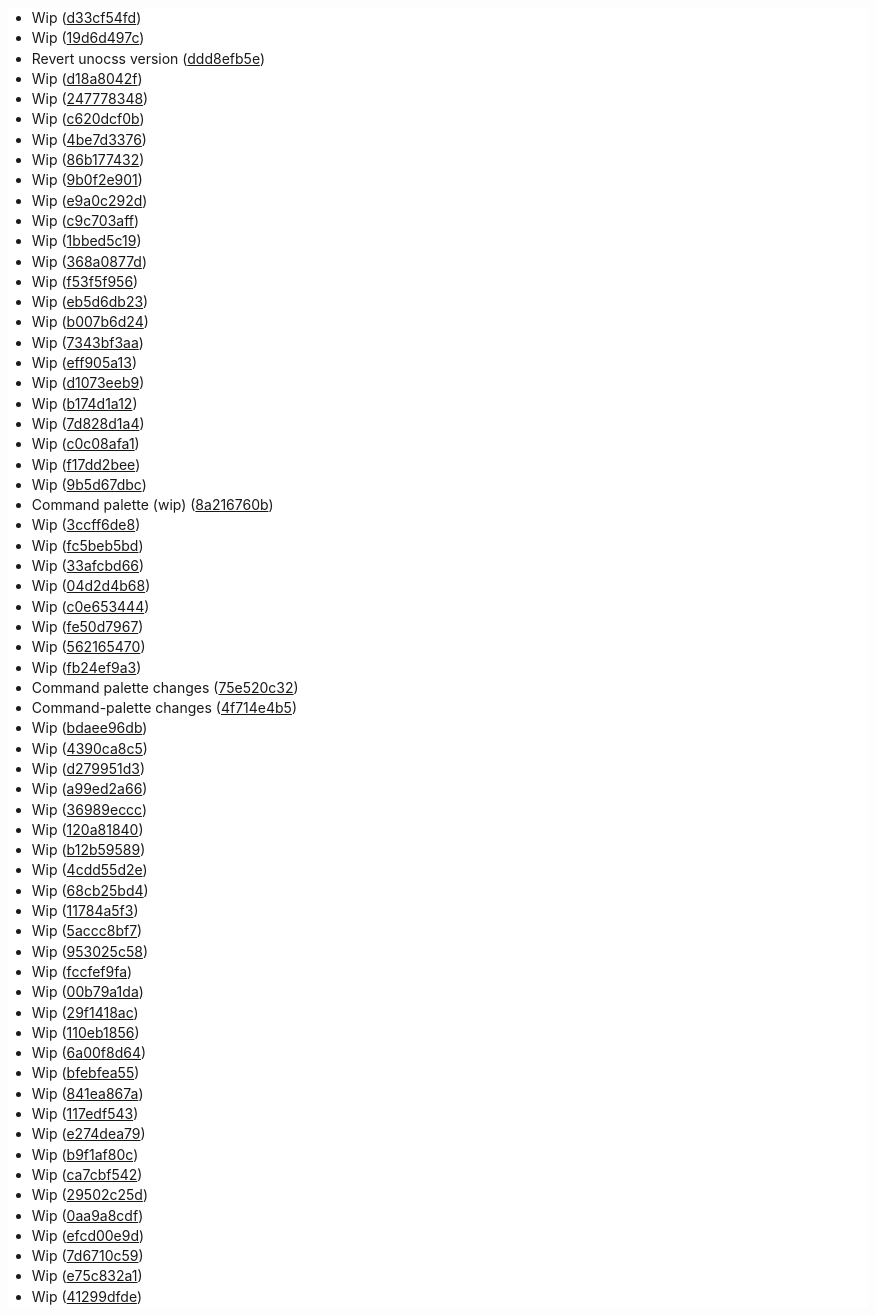 - Wip ([d33cf54fd](https://github.com/stacksjs/stacks/commit/d33cf54fd))
- Wip ([19d6d497c](https://github.com/stacksjs/stacks/commit/19d6d497c))
- Revert unocss version ([ddd8efb5e](https://github.com/stacksjs/stacks/commit/ddd8efb5e))
- Wip ([d18a8042f](https://github.com/stacksjs/stacks/commit/d18a8042f))
- Wip ([247778348](https://github.com/stacksjs/stacks/commit/247778348))
- Wip ([c620dcf0b](https://github.com/stacksjs/stacks/commit/c620dcf0b))
- Wip ([4be7d3376](https://github.com/stacksjs/stacks/commit/4be7d3376))
- Wip ([86b177432](https://github.com/stacksjs/stacks/commit/86b177432))
- Wip ([9b0f2e901](https://github.com/stacksjs/stacks/commit/9b0f2e901))
- Wip ([e9a0c292d](https://github.com/stacksjs/stacks/commit/e9a0c292d))
- Wip ([c9c703aff](https://github.com/stacksjs/stacks/commit/c9c703aff))
- Wip ([1bbed5c19](https://github.com/stacksjs/stacks/commit/1bbed5c19))
- Wip ([368a0877d](https://github.com/stacksjs/stacks/commit/368a0877d))
- Wip ([f53f5f956](https://github.com/stacksjs/stacks/commit/f53f5f956))
- Wip ([eb5d6db23](https://github.com/stacksjs/stacks/commit/eb5d6db23))
- Wip ([b007b6d24](https://github.com/stacksjs/stacks/commit/b007b6d24))
- Wip ([7343bf3aa](https://github.com/stacksjs/stacks/commit/7343bf3aa))
- Wip ([eff905a13](https://github.com/stacksjs/stacks/commit/eff905a13))
- Wip ([d1073eeb9](https://github.com/stacksjs/stacks/commit/d1073eeb9))
- Wip ([b174d1a12](https://github.com/stacksjs/stacks/commit/b174d1a12))
- Wip ([7d828d1a4](https://github.com/stacksjs/stacks/commit/7d828d1a4))
- Wip ([c0c08afa1](https://github.com/stacksjs/stacks/commit/c0c08afa1))
- Wip ([f17dd2bee](https://github.com/stacksjs/stacks/commit/f17dd2bee))
- Wip ([9b5d67dbc](https://github.com/stacksjs/stacks/commit/9b5d67dbc))
- Command palette (wip) ([8a216760b](https://github.com/stacksjs/stacks/commit/8a216760b))
- Wip ([3ccff6de8](https://github.com/stacksjs/stacks/commit/3ccff6de8))
- Wip ([fc5beb5bd](https://github.com/stacksjs/stacks/commit/fc5beb5bd))
- Wip ([33afcbd66](https://github.com/stacksjs/stacks/commit/33afcbd66))
- Wip ([04d2d4b68](https://github.com/stacksjs/stacks/commit/04d2d4b68))
- Wip ([c0e653444](https://github.com/stacksjs/stacks/commit/c0e653444))
- Wip ([fe50d7967](https://github.com/stacksjs/stacks/commit/fe50d7967))
- Wip ([562165470](https://github.com/stacksjs/stacks/commit/562165470))
- Wip ([fb24ef9a3](https://github.com/stacksjs/stacks/commit/fb24ef9a3))
- Command palette changes ([75e520c32](https://github.com/stacksjs/stacks/commit/75e520c32))
- Command-palette changes ([4f714e4b5](https://github.com/stacksjs/stacks/commit/4f714e4b5))
- Wip ([bdaee96db](https://github.com/stacksjs/stacks/commit/bdaee96db))
- Wip ([4390ca8c5](https://github.com/stacksjs/stacks/commit/4390ca8c5))
- Wip ([d279951d3](https://github.com/stacksjs/stacks/commit/d279951d3))
- Wip ([a99ed2a66](https://github.com/stacksjs/stacks/commit/a99ed2a66))
- Wip ([36989eccc](https://github.com/stacksjs/stacks/commit/36989eccc))
- Wip ([120a81840](https://github.com/stacksjs/stacks/commit/120a81840))
- Wip ([b12b59589](https://github.com/stacksjs/stacks/commit/b12b59589))
- Wip ([4cdd55d2e](https://github.com/stacksjs/stacks/commit/4cdd55d2e))
- Wip ([68cb25bd4](https://github.com/stacksjs/stacks/commit/68cb25bd4))
- Wip ([11784a5f3](https://github.com/stacksjs/stacks/commit/11784a5f3))
- Wip ([5accc8bf7](https://github.com/stacksjs/stacks/commit/5accc8bf7))
- Wip ([953025c58](https://github.com/stacksjs/stacks/commit/953025c58))
- Wip ([fccfef9fa](https://github.com/stacksjs/stacks/commit/fccfef9fa))
- Wip ([00b79a1da](https://github.com/stacksjs/stacks/commit/00b79a1da))
- Wip ([29f1418ac](https://github.com/stacksjs/stacks/commit/29f1418ac))
- Wip ([110eb1856](https://github.com/stacksjs/stacks/commit/110eb1856))
- Wip ([6a00f8d64](https://github.com/stacksjs/stacks/commit/6a00f8d64))
- Wip ([bfebfea55](https://github.com/stacksjs/stacks/commit/bfebfea55))
- Wip ([841ea867a](https://github.com/stacksjs/stacks/commit/841ea867a))
- Wip ([117edf543](https://github.com/stacksjs/stacks/commit/117edf543))
- Wip ([e274dea79](https://github.com/stacksjs/stacks/commit/e274dea79))
- Wip ([b9f1af80c](https://github.com/stacksjs/stacks/commit/b9f1af80c))
- Wip ([ca7cbf542](https://github.com/stacksjs/stacks/commit/ca7cbf542))
- Wip ([29502c25d](https://github.com/stacksjs/stacks/commit/29502c25d))
- Wip ([0aa9a8cdf](https://github.com/stacksjs/stacks/commit/0aa9a8cdf))
- Wip ([efcd00e9d](https://github.com/stacksjs/stacks/commit/efcd00e9d))
- Wip ([7d6710c59](https://github.com/stacksjs/stacks/commit/7d6710c59))
- Wip ([e75c832a1](https://github.com/stacksjs/stacks/commit/e75c832a1))
- Wip ([41299dfde](https://github.com/stacksjs/stacks/commit/41299dfde))